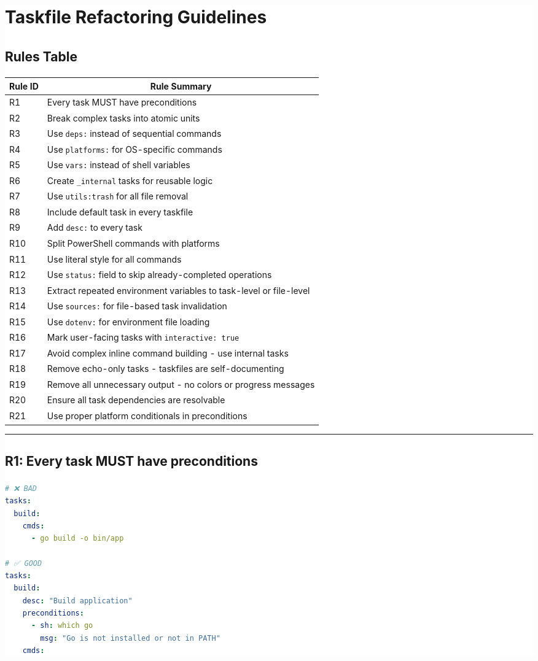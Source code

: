 # Taskfile Refactoring Guidelines

## Rules Table

| Rule ID | Rule Summary                                                       |
| ------- | ------------------------------------------------------------------ |
| R1      | Every task MUST have preconditions                                 |
| R2      | Break complex tasks into atomic units                              |
| R3      | Use `deps:` instead of sequential commands                         |
| R4      | Use `platforms:` for OS-specific commands                          |
| R5      | Use `vars:` instead of shell variables                             |
| R6      | Create `_internal` tasks for reusable logic                        |
| R7      | Use `utils:trash` for all file removal                             |
| R8      | Include default task in every taskfile                             |
| R9      | Add `desc:` to every task                                          |
| R10     | Split PowerShell commands with platforms                           |
| R11     | Use literal style for all commands                                 |
| R12     | Use `status:` field to skip already-completed operations           |
| R13     | Extract repeated environment variables to task-level or file-level |
| R14     | Use `sources:` for file-based task invalidation                    |
| R15     | Use `dotenv:` for environment file loading                         |
| R16     | Mark user-facing tasks with `interactive: true`                    |
| R17     | Avoid complex inline command building - use internal tasks         |
| R18     | Remove echo-only tasks - taskfiles are self-documenting            |
| R19     | Remove all unnecessary output - no colors or progress messages     |
| R20     | Ensure all task dependencies are resolvable                        |
| R21     | Use proper platform conditionals in preconditions                  |

---

## R1: Every task MUST have preconditions

```yaml
# ❌ BAD
tasks:
  build:
    cmds:
      - go build -o bin/app

# ✅ GOOD
tasks:
  build:
    desc: "Build application"
    preconditions:
      - sh: which go
        msg: "Go is not installed or not in PATH"
    cmds:
```